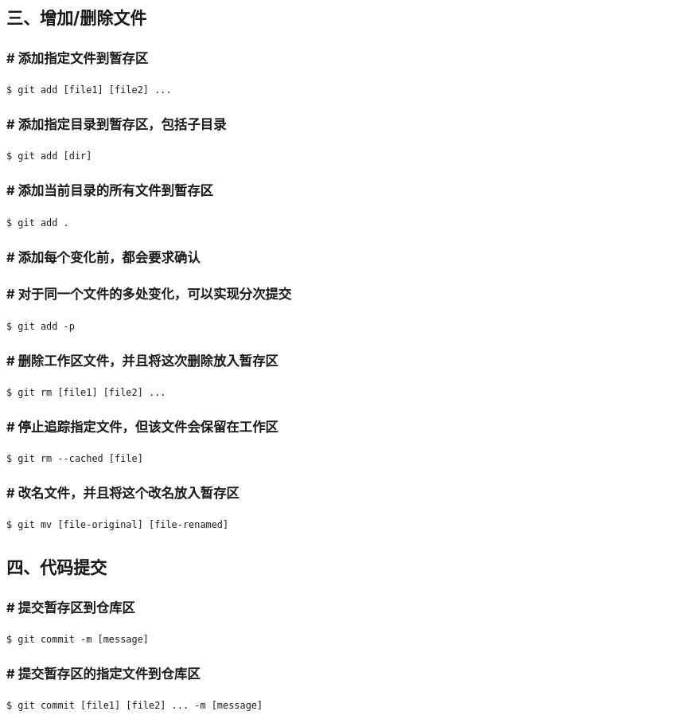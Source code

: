 ## 三、增加/删除文件

### # 添加指定文件到暂存区
```
$ git add [file1] [file2] ...
```

### # 添加指定目录到暂存区，包括子目录
```
$ git add [dir]
```

### # 添加当前目录的所有文件到暂存区
```
$ git add .
```

### # 添加每个变化前，都会要求确认
### # 对于同一个文件的多处变化，可以实现分次提交
```
$ git add -p
```

### # 删除工作区文件，并且将这次删除放入暂存区
```
$ git rm [file1] [file2] ...
```

### # 停止追踪指定文件，但该文件会保留在工作区
```
$ git rm --cached [file]
```

### # 改名文件，并且将这个改名放入暂存区
```
$ git mv [file-original] [file-renamed]
```

## 四、代码提交

### # 提交暂存区到仓库区
```
$ git commit -m [message]
```

### # 提交暂存区的指定文件到仓库区
```
$ git commit [file1] [file2] ... -m [message]
```
